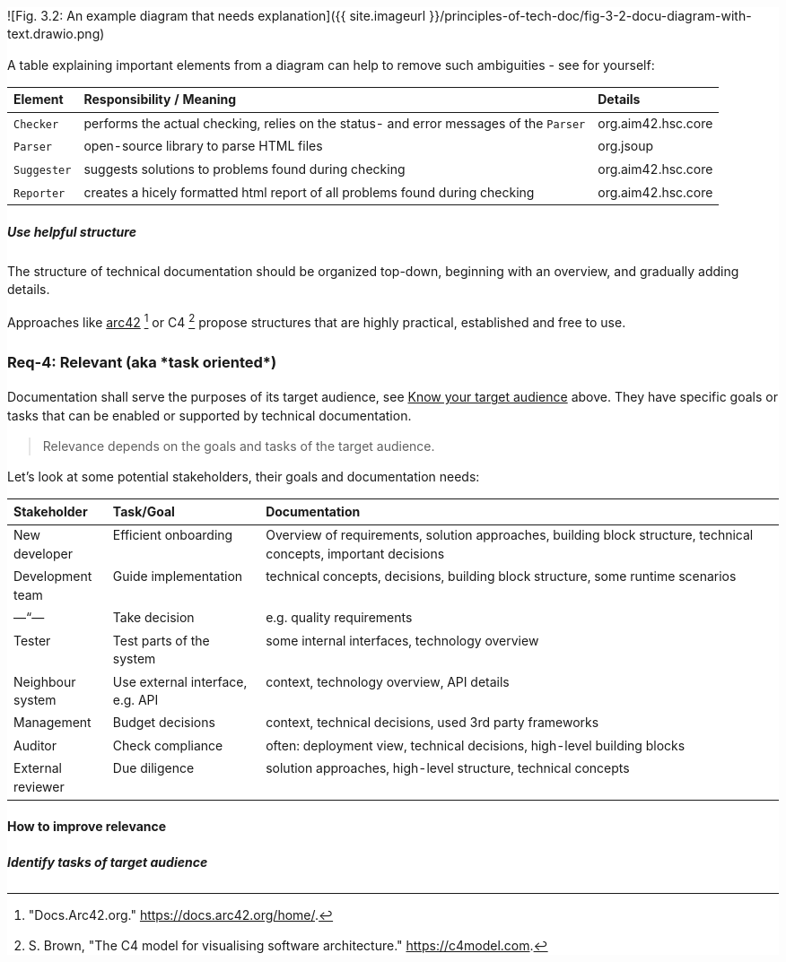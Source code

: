 

![Fig. 3.2: An example diagram that needs explanation]({{ site.imageurl }}/principles-of-tech-doc/fig-3-2-docu-diagram-with-text.drawio.png)

A table explaining important elements from a diagram can help to remove
such ambiguities - see for yourself:

| Element     | Responsibility / Meaning                                                               | Details            |
|:------------|:---------------------------------------------------------------------------------------|:-------------------|
| `Checker`   | performs the actual checking, relies on the status- and error messages of the `Parser` | org.aim42.hsc.core |
| `Parser`    | open-source library to parse HTML files                                                | org.jsoup          |
| `Suggester` | suggests solutions to problems found during checking                                   | org.aim42.hsc.core |
| `Reporter`  | creates a hicely formatted html report of all problems found during checking           | org.aim42.hsc.core |

<h5 id="sect-helpful-structure">Use helpful structure</h5>

The structure of technical documentation should be organized top-down, beginning with an overview, and gradually adding details.

Approaches like [arc42](https://arc42.org) [^DocsArc42Org] or C4 [^brownC4ModelVisualising] propose structures that are highly practical, established and free to use. 

<h3 id="sect-relevant">Req-4: Relevant (aka *task oriented*)</h3>

Documentation shall serve the purposes of its target audience, see [Know
your target audience](#sect-know-target-audience) above. They have
specific goals or tasks that can be enabled or supported by technical
documentation.

> Relevance depends on the goals and tasks of the target audience.

Let’s look at some potential stakeholders, their goals and documentation
needs:

| Stakeholder       | Task/Goal                        | Documentation                                                                                                    |
|:------------------|:---------------------------------|:-----------------------------------------------------------------------------------------------------------------|
| New developer     | Efficient onboarding             | Overview of requirements, solution approaches, building block structure, technical concepts, important decisions |
| Development team  | Guide implementation             | technical concepts, decisions, building block structure, some runtime scenarios                                  |
| —“—               | Take decision                    | e.g. quality requirements                                                                                        |
| Tester            | Test parts of the system         | some internal interfaces, technology overview                                                                    |
| Neighbour system  | Use external interface, e.g. API | context, technology overview, API details                                                                        |
| Management        | Budget decisions                 | context, technical decisions, used 3rd party frameworks                                                          |
| Auditor           | Check compliance                 | often: deployment view, technical decisions, high-level building blocks                                          |
| External reviewer | Due diligence                    | solution approaches, high-level structure, technical concepts                                                    |

#### How to improve relevance

##### Identify tasks of target audience


[^1]: Map from Wikimedia Commons, provided to Wikimedia by Geographicus Rare Antique Maps, a specialist dealer in rare maps and other cartography. It was first drawn by Daniel de la Feuille in 1706.
[^2]: Edembourg actually _was_ the correct spelling back in the 18th century... 
[^hargisDevelopingQualityTechnical2004]: G. Hargis, Ed., *Developing quality technical information: A handbook for writers and editors*. Upper Saddle River, N.J: Prentice Hall Professional Technical Reference, 2004. 
[^UMLDiagramsOverview]: "UML 2.5 Diagrams Overview." \[Online\]. https://www.uml-diagrams.org/uml-25-diagrams.html
[^brownC4ModelVisualising]: S. Brown, "The C4 model for visualising software architecture." https://c4model.com.
[^ArchiMateQuickGuide]: "ArchiMate Quick Guide." \[Online\]. Available: https://archimatetool.gitbook.io/project. 
[^vanharenpublishingARCHIMATESPECIFICATION2019]: VAN HAREN PUBLISHING, *ARCHIMATE(R) 3.1 SPECIFICATION.* S.l.: VAN HAREN PUBLISHING, 2019.
[^shermanBoundBeEasier1973]: M. A. Sherman, "Bound to be easier? The negative prefix and sentence comprehension," *Journal of Verbal Learning and Verbal Behavior*, vol. 12, no. 1, pp. 76–84, Feb. 1973.
[^hibbardSixPrinciplesTechnical]: C. Hibbard, "Six Principles of Technical Writing."
[^SequenceDiagramReferences]: "Sequence Diagram with References." https://sparxsystems.com/resources/gallery/diagrams/software/sw-sequence_diagram_with_references.html.
[^UMLSequenceDiagrams]: "UML Sequence Diagrams - Graphical Notation Reference." https://www.uml-diagrams.org/sequence-diagrams-reference.html.
[^martraireLivingDocumentationContinuous2019]: C. Martraire, *Living documentation: Continuous knowledge sharing by design*, 1st edition. Boston, MA: Pearson Education, Inc, 2019.
[^DocsArc42Org]: "Docs.Arc42.org." https://docs.arc42.org/home/.
[^DocumentationPrinciplesWrite]: "Documentation Principles — Write the Docs.” https://www.writethedocs.org/guide/writing/docs-principles/.
[^mullerDocToolchain]: R. D. Müller, "docToolchain."  http://doctoolchain.org/docToolchain/v2.0.x/.
[^sutherlandDefinitionDone2014]: J. Sutherland, "Definition of Done," 07-Aug-2014. https://www.scruminc.com/definition-of done.